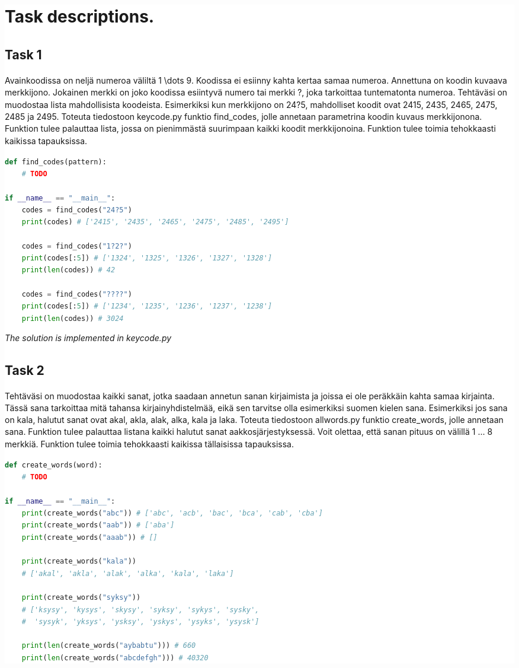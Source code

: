 # Task descriptions.

## Task 1

Avainkoodissa on neljä numeroa väliltä 1 \dots 9. Koodissa ei esiinny kahta
kertaa samaa numeroa. Annettuna on koodin kuvaava merkkijono. Jokainen merkki on joko koodissa esiintyvä numero tai merkki ?, joka tarkoittaa tuntematonta numeroa. Tehtäväsi on muodostaa lista mahdollisista koodeista. Esimerkiksi kun merkkijono on 24?5, mahdolliset koodit ovat 2415, 2435, 2465, 2475, 2485 ja 2495. Toteuta tiedostoon keycode.py funktio find_codes, jolle annetaan parametrina koodin kuvaus merkkijonona. Funktion tulee palauttaa lista, jossa on pienimmästä suurimpaan kaikki koodit merkkijonoina. Funktion tulee toimia tehokkaasti kaikissa tapauksissa.

```python
def find_codes(pattern):
    # TODO

if __name__ == "__main__":
    codes = find_codes("24?5")
    print(codes) # ['2415', '2435', '2465', '2475', '2485', '2495']

    codes = find_codes("1?2?")
    print(codes[:5]) # ['1324', '1325', '1326', '1327', '1328']
    print(len(codes)) # 42

    codes = find_codes("????")
    print(codes[:5]) # ['1234', '1235', '1236', '1237', '1238']
    print(len(codes)) # 3024
```

*The solution is implemented in keycode.py*

## Task 2

Tehtäväsi on muodostaa kaikki sanat, jotka saadaan annetun sanan kirjaimista ja joissa ei ole peräkkäin kahta samaa kirjainta.
Tässä sana tarkoittaa mitä tahansa kirjainyhdistelmää, eikä sen tarvitse olla esimerkiksi suomen kielen sana. Esimerkiksi jos sana on kala, halutut sanat ovat akal, akla, alak, alka, kala ja laka.
Toteuta tiedostoon allwords.py funktio create_words, jolle annetaan sana. Funktion tulee palauttaa listana kaikki halutut sanat aakkosjärjestyksessä.
Voit olettaa, että sanan pituus on välillä  1 $\dots$ 8 merkkiä. Funktion tulee toimia tehokkaasti kaikissa tällaisissa tapauksissa.

```python
def create_words(word):
    # TODO

if __name__ == "__main__":
    print(create_words("abc")) # ['abc', 'acb', 'bac', 'bca', 'cab', 'cba']
    print(create_words("aab")) # ['aba']
    print(create_words("aaab")) # []

    print(create_words("kala"))
    # ['akal', 'akla', 'alak', 'alka', 'kala', 'laka']

    print(create_words("syksy"))
    # ['ksysy', 'kysys', 'skysy', 'syksy', 'sykys', 'sysky', 
    #  'sysyk', 'yksys', 'ysksy', 'yskys', 'ysyks', 'ysysk']

    print(len(create_words("aybabtu"))) # 660
    print(len(create_words("abcdefgh"))) # 40320
```
